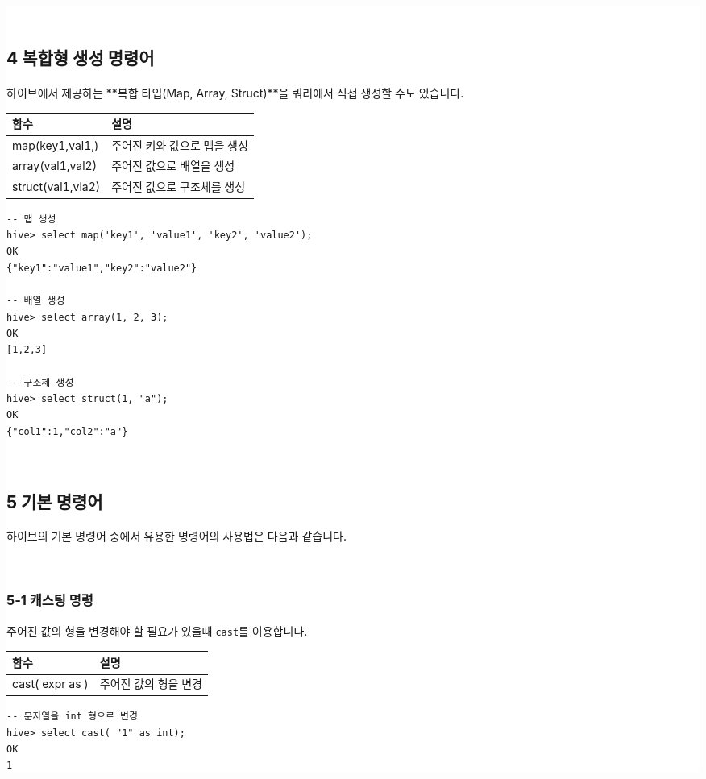 <br>

## 4 복합형 생성 명령어

하이브에서 제공하는 **복합 타입(Map, Array, Struct)**을 쿼리에서 직접 생성할 수도 있습니다.

| 함수              | 설명                         |
| :---------------- | :--------------------------- |
| map(key1,val1,)   | 주어진 키와 값으로 맵을 생성 |
| array(val1,val2)  | 주어진 값으로 배열을 생성    |
| struct(val1,vla2) | 주어진 값으로 구조체를 생성  |

```shell
-- 맵 생성 
hive> select map('key1', 'value1', 'key2', 'value2');
OK
{"key1":"value1","key2":"value2"}

-- 배열 생성 
hive> select array(1, 2, 3);
OK
[1,2,3]

-- 구조체 생성 
hive> select struct(1, "a");
OK
{"col1":1,"col2":"a"}
```

<br>

## 5 기본 명령어

하이브의 기본 명령어 중에서 유용한 명령어의 사용법은 다음과 같습니다. 

<br>

### 5-1 캐스팅 명령

주어진 값의 형을 변경해야 할 필요가 있을때 `cast`를 이용합니다.

| 함수                  | 설명                  |
| :-------------------- | :-------------------- |
| cast( expr as <type>) | 주어진 값의 형을 변경 |

```
-- 문자열을 int 형으로 변경 
hive> select cast( "1" as int);
OK
1
```
